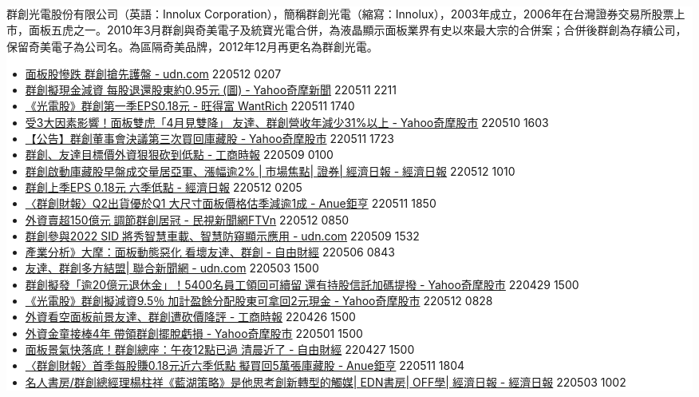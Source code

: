 群創光電股份有限公司（英語：Innolux Corporation），簡稱群創光電（縮寫：Innolux），2003年成立，2006年在台灣證券交易所股票上市，面板五虎之一。2010年3月群創與奇美電子及統寶光電合併，為液晶顯示面板業界有史以來最大宗的合併案；合併後群創為存續公司，保留奇美電子為公司名。為區隔奇美品牌，2012年12月再更名為群創光電。


- [面板股慘跌 群創搶先護盤 - udn.com](https://udn.com/news/story/7251/6306672 "面板股慘跌 群創搶先護盤 - udn.com") 220512 0207
- [群創擬現金減資 每股退還股東約0.95元 (圖) - Yahoo奇摩新聞](https://tw.news.yahoo.com/%E7%BE%A4%E5%89%B5%E6%93%AC%E7%8F%BE%E9%87%91%E6%B8%9B%E8%B3%87-%E6%AF%8F%E8%82%A1%E9%80%80%E9%82%84%E8%82%A1%E6%9D%B1%E7%B4%840-95%E5%85%83-%E5%9C%96-141138329.html "群創擬現金減資 每股退還股東約0.95元 (圖) - Yahoo奇摩新聞") 220511 2211
- [《光電股》群創第一季EPS0.18元 - 旺得富 WantRich](https://wantrich.chinatimes.com/news/20220511900847-420101 "《光電股》群創第一季EPS0.18元 - 旺得富 WantRich") 220511 1740
- [受3大因素影響！面板雙虎「4月見雙降」 友達、群創營收年減少31%以上 - Yahoo奇摩股市](https://tw.stock.yahoo.com/news/%E5%8F%97-3-%E5%A4%A7%E5%9B%A0%E7%B4%A0%E5%BD%B1%E9%9F%BF%EF%BC%81%E9%9D%A2%E6%9D%BF%E9%9B%99%E8%99%8E%E3%80%8C-4-%E6%9C%88%E8%A6%8B%E9%9B%99%E9%99%8D%E3%80%8D-%E5%8F%8B%E9%81%94%E3%80%81%E7%BE%A4%E5%89%B5%E7%87%9F%E6%94%B6%E5%B9%B4%E6%B8%9B%E5%B0%91-31-%E4%BB%A5%E4%B8%8A-080313407.html "受3大因素影響！面板雙虎「4月見雙降」 友達、群創營收年減少31%以上 - Yahoo奇摩股市") 220510 1603
- [【公告】群創董事會決議第三次買回庫藏股 - Yahoo奇摩股市](https://tw.stock.yahoo.com/news/%E5%85%AC%E5%91%8A-%E7%BE%A4%E5%89%B5%E8%91%A3%E4%BA%8B%E6%9C%83%E6%B1%BA%E8%AD%B0%E7%AC%AC%E4%B8%89%E6%AC%A1%E8%B2%B7%E5%9B%9E%E5%BA%AB%E8%97%8F%E8%82%A1-092303534.html "【公告】群創董事會決議第三次買回庫藏股 - Yahoo奇摩股市") 220511 1723
- [群創、友達目標價外資狠狠砍到低點 - 工商時報](https://ctee.com.tw/news/stocks/639656.html "群創、友達目標價外資狠狠砍到低點 - 工商時報") 220509 0100
- [群創啟動庫藏股早盤成交量居亞軍、漲幅逾2% | 市場焦點| 證券| 經濟日報 - 經濟日報](https://money.udn.com/money/story/5607/6307167?from=edn_stock_index "群創啟動庫藏股早盤成交量居亞軍、漲幅逾2% | 市場焦點| 證券| 經濟日報 - 經濟日報") 220512 1010
- [群創上季EPS 0.18元 六季低點 - 經濟日報](https://money.udn.com/money/story/5612/6306673?from=edn_newestlist_cate_side "群創上季EPS 0.18元 六季低點 - 經濟日報") 220512 0205
- [〈群創財報〉Q2出貨優於Q1 大尺寸面板價格估季減逾1成 - Anue鉅亨](https://m.cnyes.com/news/id/4870999 "〈群創財報〉Q2出貨優於Q1 大尺寸面板價格估季減逾1成 - Anue鉅亨") 220511 1850
- [外資賣超150億元 調節群創居冠 - 民視新聞網FTVn](https://www.ftvnews.com.tw/news/detail/2022511W0338 "外資賣超150億元 調節群創居冠 - 民視新聞網FTVn") 220512 0850
- [群創參與2022 SID 將秀智慧車載、智慧防窺顯示應用 - udn.com](https://udn.com/news/story/7240/6299568 "群創參與2022 SID 將秀智慧車載、智慧防窺顯示應用 - udn.com") 220509 1532
- [產業分析》大摩：面板動態惡化 看壞友達、群創 - 自由財經](https://ec.ltn.com.tw/article/breakingnews/3917098 "產業分析》大摩：面板動態惡化 看壞友達、群創 - 自由財經") 220506 0843
- [友達、群創多方結盟| 聯合新聞網 - udn.com](https://udn.com/news/story/7240/6283257 "友達、群創多方結盟| 聯合新聞網 - udn.com") 220503 1500
- [群創擬發「逾20億元退休金」！5400名員工領回可續留 還有持股信託加碼提撥 - Yahoo奇摩股市](https://tw.stock.yahoo.com/news/%E7%BE%A4%E5%89%B5%E6%93%AC%E7%99%BC%E3%80%8C%E9%80%BE-20-%E5%84%84%E5%85%83%E9%80%80%E4%BC%91%E9%87%91%E3%80%8D%EF%BC%81-5400-%E5%90%8D%E5%93%A1%E5%B7%A5%E9%A0%98%E5%9B%9E%E5%8F%AF%E7%BA%8C%E7%95%99-%E9%82%84%E6%9C%89%E6%8C%81%E8%82%A1%E4%BF%A1%E8%A8%97%E5%8A%A0%E7%A2%BC%E6%8F%90%E6%92%A5-070545195.html "群創擬發「逾20億元退休金」！5400名員工領回可續留 還有持股信託加碼提撥 - Yahoo奇摩股市") 220429 1500
- [《光電股》群創擬減資9.5％ 加計盈餘分配股東可拿回2元現金 - Yahoo奇摩股市](https://tw.stock.yahoo.com/news/%E5%85%89%E9%9B%BB%E8%82%A1-%E7%BE%A4%E5%89%B5%E6%93%AC%E6%B8%9B%E8%B3%879-5-%E5%8A%A0%E8%A8%88%E7%9B%88%E9%A4%98%E5%88%86%E9%85%8D%E8%82%A1%E6%9D%B1%E5%8F%AF%E6%8B%BF%E5%9B%9E2%E5%85%83%E7%8F%BE%E9%87%91-000636974.html "《光電股》群創擬減資9.5％ 加計盈餘分配股東可拿回2元現金 - Yahoo奇摩股市") 220512 0828
- [外資看空面板前景友達、群創遭砍價降評 - 工商時報](https://ctee.com.tw/news/stocks/633451.html "外資看空面板前景友達、群創遭砍價降評 - 工商時報") 220426 1500
- [外資金童接棒4年 帶領群創擺脫虧損 - Yahoo奇摩股市](https://tw.stock.yahoo.com/news/%E5%A4%96%E8%B3%87%E9%87%91%E7%AB%A5%E6%8E%A5%E6%A3%924%E5%B9%B4-%E5%B8%B6%E9%A0%98%E7%BE%A4%E5%89%B5%E6%93%BA%E8%84%AB%E8%99%A7%E6%90%8D-040039258.html "外資金童接棒4年 帶領群創擺脫虧損 - Yahoo奇摩股市") 220501 1500
- [面板景氣快落底！群創總座：午夜12點已過 清晨近了 - 自由財經](https://ec.ltn.com.tw/article/breakingnews/3907253 "面板景氣快落底！群創總座：午夜12點已過 清晨近了 - 自由財經") 220427 1500
- [〈群創財報〉首季每股賺0.18元近六季低點 擬買回5萬張庫藏股 - Anue鉅亨](https://news.cnyes.com/news/id/4870975?exp=a "〈群創財報〉首季每股賺0.18元近六季低點 擬買回5萬張庫藏股 - Anue鉅亨") 220511 1804
- [名人書房/群創總經理楊柱祥《藍湖策略》是他思考創新轉型的觸媒| EDN書房| OFF學| 經濟日報 - 經濟日報](https://money.udn.com/money/story/122332/6284607 "名人書房/群創總經理楊柱祥《藍湖策略》是他思考創新轉型的觸媒| EDN書房| OFF學| 經濟日報 - 經濟日報") 220503 1002
